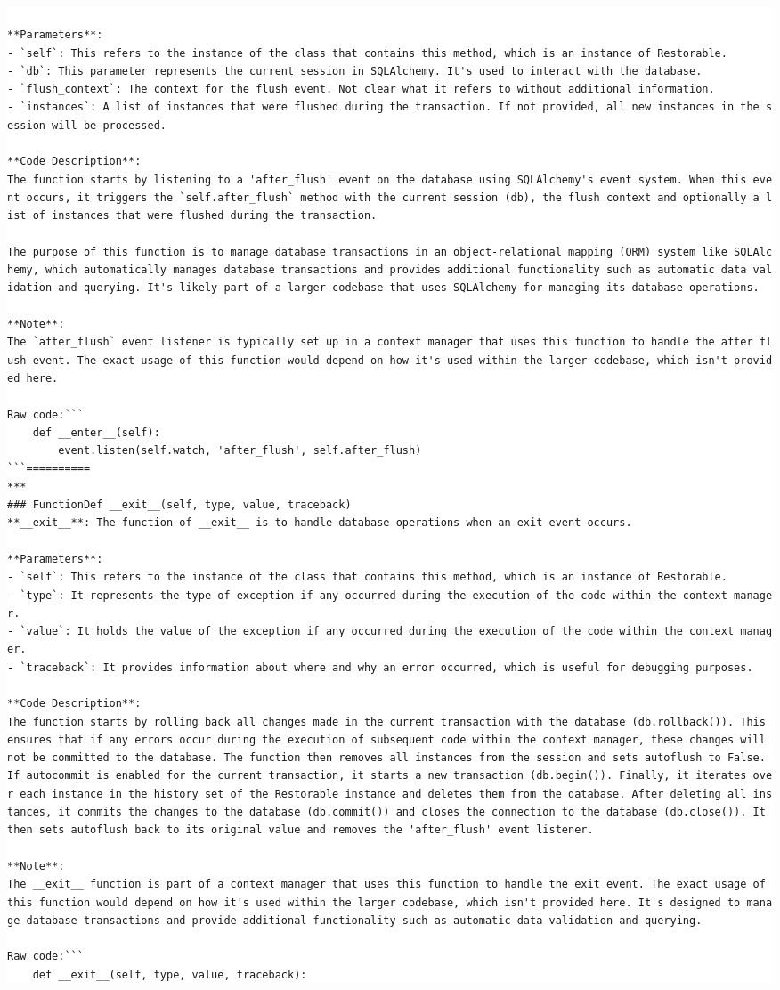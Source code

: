 ```

**Parameters**:
- `self`: This refers to the instance of the class that contains this method, which is an instance of Restorable.
- `db`: This parameter represents the current session in SQLAlchemy. It's used to interact with the database.
- `flush_context`: The context for the flush event. Not clear what it refers to without additional information.
- `instances`: A list of instances that were flushed during the transaction. If not provided, all new instances in the session will be processed.

**Code Description**: 
The function starts by listening to a 'after_flush' event on the database using SQLAlchemy's event system. When this event occurs, it triggers the `self.after_flush` method with the current session (db), the flush context and optionally a list of instances that were flushed during the transaction.

The purpose of this function is to manage database transactions in an object-relational mapping (ORM) system like SQLAlchemy, which automatically manages database transactions and provides additional functionality such as automatic data validation and querying. It's likely part of a larger codebase that uses SQLAlchemy for managing its database operations.

**Note**: 
The `after_flush` event listener is typically set up in a context manager that uses this function to handle the after flush event. The exact usage of this function would depend on how it's used within the larger codebase, which isn't provided here.

Raw code:```
    def __enter__(self):
        event.listen(self.watch, 'after_flush', self.after_flush)
```==========
***
### FunctionDef __exit__(self, type, value, traceback)
**__exit__**: The function of __exit__ is to handle database operations when an exit event occurs. 

**Parameters**:
- `self`: This refers to the instance of the class that contains this method, which is an instance of Restorable.
- `type`: It represents the type of exception if any occurred during the execution of the code within the context manager.
- `value`: It holds the value of the exception if any occurred during the execution of the code within the context manager.
- `traceback`: It provides information about where and why an error occurred, which is useful for debugging purposes.

**Code Description**: 
The function starts by rolling back all changes made in the current transaction with the database (db.rollback()). This ensures that if any errors occur during the execution of subsequent code within the context manager, these changes will not be committed to the database. The function then removes all instances from the session and sets autoflush to False. If autocommit is enabled for the current transaction, it starts a new transaction (db.begin()). Finally, it iterates over each instance in the history set of the Restorable instance and deletes them from the database. After deleting all instances, it commits the changes to the database (db.commit()) and closes the connection to the database (db.close()). It then sets autoflush back to its original value and removes the 'after_flush' event listener.

**Note**: 
The __exit__ function is part of a context manager that uses this function to handle the exit event. The exact usage of this function would depend on how it's used within the larger codebase, which isn't provided here. It's designed to manage database transactions and provide additional functionality such as automatic data validation and querying.

Raw code:```
    def __exit__(self, type, value, traceback):
```
